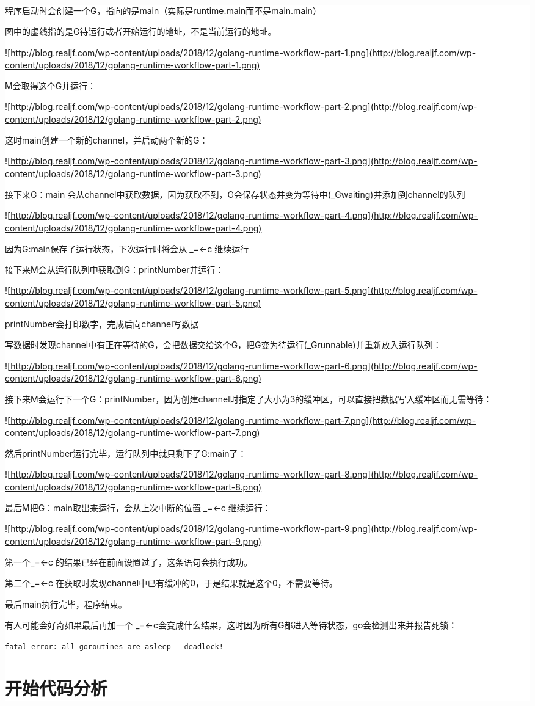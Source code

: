 程序启动时会创建一个G，指向的是main（实际是runtime.main而不是main.main）

图中的虚线指的是G待运行或者开始运行的地址，不是当前运行的地址。

![http://blog.realjf.com/wp-content/uploads/2018/12/golang-runtime-workflow-part-1.png](http://blog.realjf.com/wp-content/uploads/2018/12/golang-runtime-workflow-part-1.png)

M会取得这个G并运行：

![http://blog.realjf.com/wp-content/uploads/2018/12/golang-runtime-workflow-part-2.png](http://blog.realjf.com/wp-content/uploads/2018/12/golang-runtime-workflow-part-2.png)


这时main创建一个新的channel，并启动两个新的G：

![http://blog.realjf.com/wp-content/uploads/2018/12/golang-runtime-workflow-part-3.png](http://blog.realjf.com/wp-content/uploads/2018/12/golang-runtime-workflow-part-3.png)

接下来G：main 会从channel中获取数据，因为获取不到，G会保存状态并变为等待中(_Gwaiting)并添加到channel的队列

![http://blog.realjf.com/wp-content/uploads/2018/12/golang-runtime-workflow-part-4.png](http://blog.realjf.com/wp-content/uploads/2018/12/golang-runtime-workflow-part-4.png)

因为G:main保存了运行状态，下次运行时将会从 _=<-c 继续运行

接下来M会从运行队列中获取到G：printNumber并运行：

![http://blog.realjf.com/wp-content/uploads/2018/12/golang-runtime-workflow-part-5.png](http://blog.realjf.com/wp-content/uploads/2018/12/golang-runtime-workflow-part-5.png)

printNumber会打印数字，完成后向channel写数据

写数据时发现channel中有正在等待的G，会把数据交给这个G，把G变为待运行(_Grunnable)并重新放入运行队列：

![http://blog.realjf.com/wp-content/uploads/2018/12/golang-runtime-workflow-part-6.png](http://blog.realjf.com/wp-content/uploads/2018/12/golang-runtime-workflow-part-6.png)


接下来M会运行下一个G：printNumber，因为创建channel时指定了大小为3的缓冲区，可以直接把数据写入缓冲区而无需等待：

![http://blog.realjf.com/wp-content/uploads/2018/12/golang-runtime-workflow-part-7.png](http://blog.realjf.com/wp-content/uploads/2018/12/golang-runtime-workflow-part-7.png)

然后printNumber运行完毕，运行队列中就只剩下了G:main了：

![http://blog.realjf.com/wp-content/uploads/2018/12/golang-runtime-workflow-part-8.png](http://blog.realjf.com/wp-content/uploads/2018/12/golang-runtime-workflow-part-8.png)

最后M把G：main取出来运行，会从上次中断的位置 _=<-c 继续运行：

![http://blog.realjf.com/wp-content/uploads/2018/12/golang-runtime-workflow-part-9.png](http://blog.realjf.com/wp-content/uploads/2018/12/golang-runtime-workflow-part-9.png)


第一个_=<-c 的结果已经在前面设置过了，这条语句会执行成功。

第二个_=<-c 在获取时发现channel中已有缓冲的0，于是结果就是这个0，不需要等待。

最后main执行完毕，程序结束。

有人可能会好奇如果最后再加一个 _=<-c会变成什么结果，这时因为所有G都进入等待状态，go会检测出来并报告死锁：
```shell
fatal error: all goroutines are asleep - deadlock!
```

开始代码分析
===
